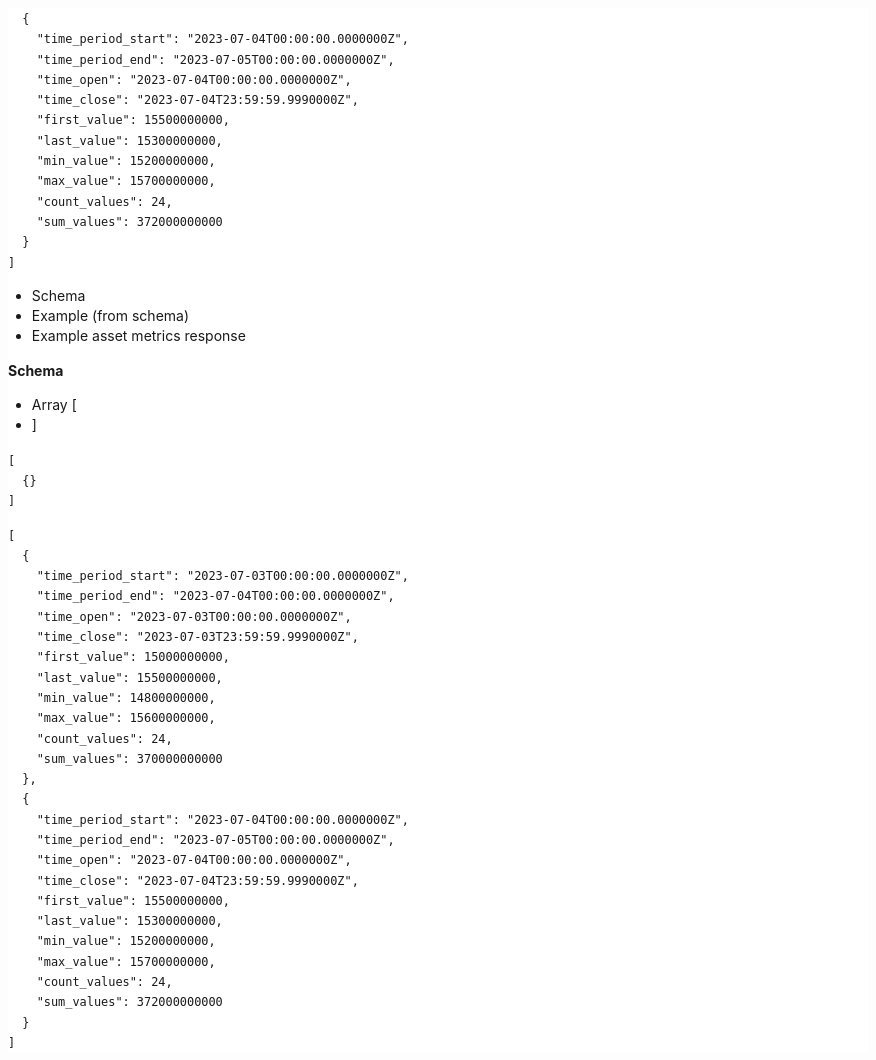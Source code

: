 ```
  {  
    "time_period_start": "2023-07-04T00:00:00.0000000Z",  
    "time_period_end": "2023-07-05T00:00:00.0000000Z",  
    "time_open": "2023-07-04T00:00:00.0000000Z",  
    "time_close": "2023-07-04T23:59:59.9990000Z",  
    "first_value": 15500000000,  
    "last_value": 15300000000,  
    "min_value": 15200000000,  
    "max_value": 15700000000,  
    "count_values": 24,  
    "sum_values": 372000000000  
  }  
]
```

* Schema
* Example (from schema)
* Example asset metrics response

**Schema**

* Array [
* ]

```
[  
  {}  
]
```

```
[  
  {  
    "time_period_start": "2023-07-03T00:00:00.0000000Z",  
    "time_period_end": "2023-07-04T00:00:00.0000000Z",  
    "time_open": "2023-07-03T00:00:00.0000000Z",  
    "time_close": "2023-07-03T23:59:59.9990000Z",  
    "first_value": 15000000000,  
    "last_value": 15500000000,  
    "min_value": 14800000000,  
    "max_value": 15600000000,  
    "count_values": 24,  
    "sum_values": 370000000000  
  },  
  {  
    "time_period_start": "2023-07-04T00:00:00.0000000Z",  
    "time_period_end": "2023-07-05T00:00:00.0000000Z",  
    "time_open": "2023-07-04T00:00:00.0000000Z",  
    "time_close": "2023-07-04T23:59:59.9990000Z",  
    "first_value": 15500000000,  
    "last_value": 15300000000,  
    "min_value": 15200000000,  
    "max_value": 15700000000,  
    "count_values": 24,  
    "sum_values": 372000000000  
  }  
]
```
